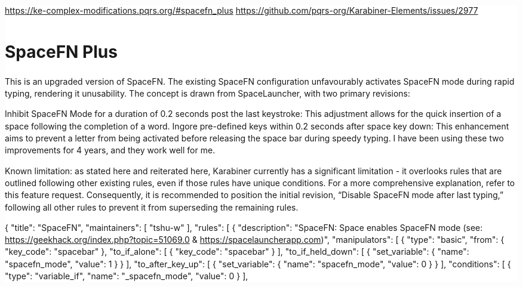 https://ke-complex-modifications.pqrs.org/#spacefn_plus
https://github.com/pqrs-org/Karabiner-Elements/issues/2977

# SpaceFN Plus 

This is an upgraded version of SpaceFN. The existing SpaceFN configuration unfavourably activates SpaceFN mode during rapid typing, rendering it unusability. The concept is drawn from SpaceLauncher, with two primary revisions:

Inhibit SpaceFN Mode for a duration of 0.2 seconds post the last keystroke: This adjustment allows for the quick insertion of a space following the completion of a word.
Ingore pre-defined keys within 0.2 seconds after space key down: This enhancement aims to prevent a letter from being activated before releasing the space bar during speedy typing.
I have been using these two improvements for 4 years, and they work well for me.

Known limitation: as stated here and reiterated here, Karabiner currently has a significant limitation - it overlooks rules that are outlined following other existing rules, even if those rules have unique conditions. For a more comprehensive explanation, refer to this feature request. Consequently, it is recommended to position the initial revision, “Disable SpaceFN mode after last typing,” following all other rules to prevent it from superseding the remaining rules.


{
    "title": "SpaceFN",
    "maintainers": [
        "tshu-w"
    ],
    "rules": [
        {
            "description": "SpaceFN: Space enables SpaceFN mode (see: https://geekhack.org/index.php?topic=51069.0 & https://spacelauncherapp.com)",
            "manipulators": [
                {
                    "type": "basic",
                    "from": {
                        "key_code": "spacebar"
                    },
                    "to_if_alone": [
                        {
                            "key_code": "spacebar"
                        }
                    ],
                    "to_if_held_down": [
                        {
                            "set_variable": {
                                "name": "spacefn_mode",
                                "value": 1
                            }
                        }
                    ],
                    "to_after_key_up": [
                        {
                            "set_variable": {
                                "name": "spacefn_mode",
                                "value": 0
                            }
                        }
                    ],
                    "conditions": [
                        {
                            "type": "variable_if",
                            "name": "_spacefn_mode",
                            "value": 0
                        }
                    ],